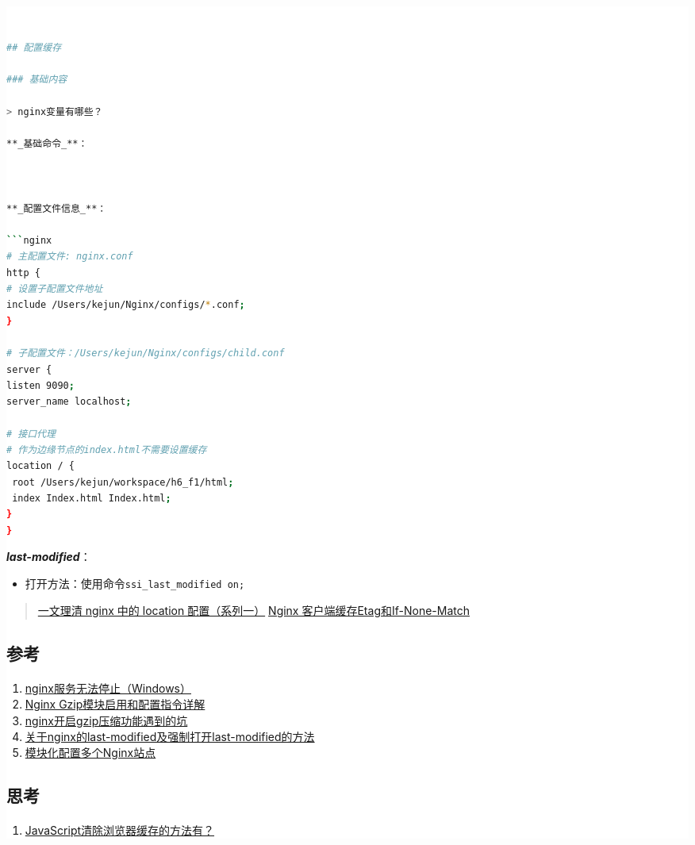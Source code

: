    ```bash


## 配置缓存

### 基础内容

> nginx变量有哪些？

**_基础命令_**：



**_配置文件信息_**：

```nginx
# 主配置文件: nginx.conf
http {
  # 设置子配置文件地址
  include /Users/kejun/Nginx/configs/*.conf;
}

# 子配置文件：/Users/kejun/Nginx/configs/child.conf
server {
  listen 9090;
  server_name localhost;

  # 接口代理
  # 作为边缘节点的index.html不需要设置缓存
  location / {
    root /Users/kejun/workspace/h6_f1/html;
    index Index.html Index.html;
  }
}

```

**_last-modified_**：
- 打开方法：使用命令`ssi_last_modified on;`

> [一文理清 nginx 中的 location 配置（系列一）](https://segmentfault.com/a/1190000022315733)
> [Nginx 客户端缓存Etag和If-None-Match](https://blog.csdn.net/qq_34556414/article/details/106337292)

## 参考

1. [nginx服务无法停止（Windows）](https://www.cnblogs.com/deepalley/p/11108634.html)
2. [Nginx Gzip模块启用和配置指令详解](https://blog.csdn.net/liupeifeng3514/article/details/79018334?utm_medium=distribute.pc_relevant.none-task-blog-baidujs_baidulandingword-1&spm=1001.2101.3001.4242)
3. [nginx开启gzip压缩功能遇到的坑](https://blog.csdn.net/hl_java/article/details/81946228)
4. [关于nginx的last-modified及强制打开last-modified的方法](https://blog.p2hp.com/archives/4491)
5. [模块化配置多个Nginx站点](https://arthaskj.gitee.io/mybook/book/src/md/nginx/config.html)

## 思考

1. [JavaScript清除浏览器缓存的方法有？](https://www.google.com.hk/search?q=javascript%E6%B8%85%E9%99%A4%E6%B5%8F%E8%A7%88%E5%99%A8%E7%BC%93%E5%AD%98&oq=javascript%E6%B8%85%E9%99%A4%E6%B5%8F%E8%A7%88%E5%99%A8%E7%BC%93%E5%AD%98&aqs=chrome..69i57.7948j0j1&sourceid=chrome&ie=UTF-8)